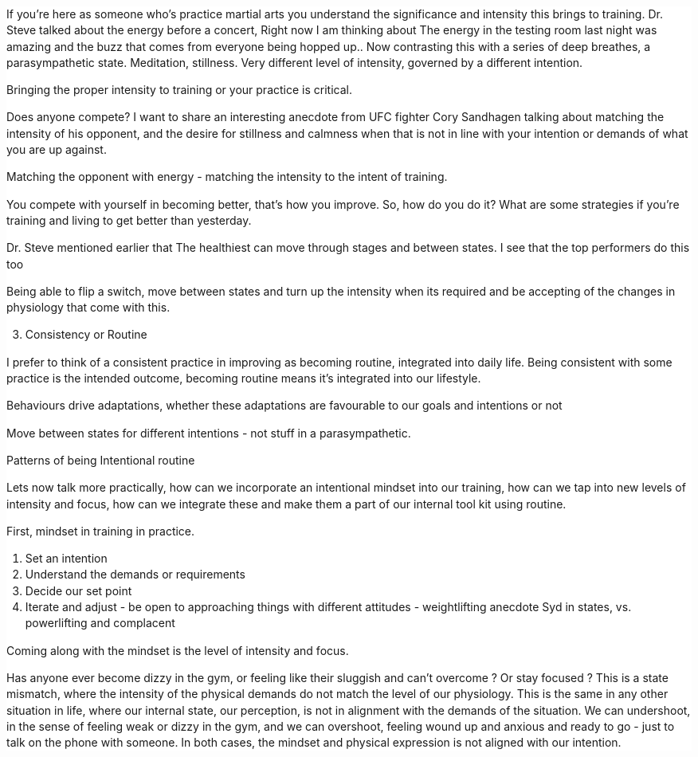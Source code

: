 If you’re here as someone who’s practice martial arts you understand the significance and intensity this brings to training. Dr. Steve talked about the energy before a concert, Right now I am thinking about The energy in the testing room last night was amazing and the buzz that comes from everyone being hopped up.. Now contrasting this with a series of deep breathes, a parasympathetic state. Meditation, stillness. Very different level of intensity, governed by a different intention. 

Bringing the proper intensity to training or your practice is critical. 

Does anyone compete? I want to share an interesting anecdote from UFC fighter Cory Sandhagen talking about matching the intensity of his opponent, and the desire for stillness and calmness when that is not in line with your intention or demands of what you are up against. 

Matching the opponent with energy - matching the intensity to the intent of training. 

You compete with yourself in becoming better, that’s how you improve. So, how do you do it? What are some strategies if you’re training and living to get better than yesterday. 


Dr. Steve mentioned earlier that The healthiest can move through stages and between states. I see that the top performers do this too

Being able to flip a switch, move between states and turn up the intensity when its required and be accepting of the changes in physiology that come with this. 


3. Consistency or Routine  

I prefer to think of a consistent practice in improving as becoming routine, integrated into daily life. Being consistent with some practice is the intended outcome, becoming routine means it’s integrated into our lifestyle. 

Behaviours drive adaptations, whether these adaptations are favourable to our goals and intentions or not

Move between states for different intentions - not stuff in a parasympathetic. 

Patterns of being 
Intentional routine 


Lets now talk more practically, how can we incorporate an intentional mindset into our training, how can we tap into new levels of intensity and focus, how can we integrate these and make them a part of our internal tool kit using routine. 

First, mindset in training in practice. 
1. Set an intention 
2. Understand the demands or requirements 
3. Decide our set point
4. Iterate and adjust - be open to approaching things with different attitudes - weightlifting anecdote Syd in states, vs. powerlifting and complacent 

Coming along with the mindset is the level of intensity and focus. 

Has anyone ever become dizzy in the gym, or feeling like their sluggish and can’t overcome ? Or stay focused ? 
This is a state mismatch, where the intensity of the physical demands do not match the level of our physiology. This is the same in any other situation in life, where our internal state, our perception, is not in alignment with the demands of the situation. We can undershoot, in the sense of feeling weak or dizzy in the gym, and we can overshoot, feeling wound up and anxious and ready to go - just to talk on the phone with someone. In both cases, the mindset and physical expression is not aligned with our intention. 
